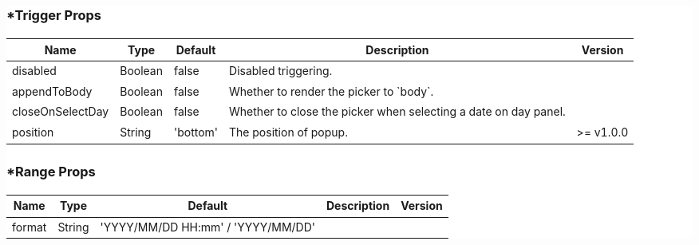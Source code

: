 ### \*Trigger Props

<table class="table table-bordered table-striped">
  <thead>
    <tr>
      <th>Name</th>
      <th>Type</th>
      <th>Default</th>
      <th>Description</th>
      <th>Version</th>
    </tr>
  </thead>
  <tbody>
    <tr>
      <td>disabled</td>
      <td>Boolean</td>
      <td>false</td>
      <td>Disabled triggering.</td>
      <td></td>
    </tr>
    <tr>
      <td>appendToBody</td>
      <td>Boolean</td>
      <td>false</td>
      <td>Whether to render the picker to `body`.</td>
      <td></td>
    </tr>
    <tr>
      <td>closeOnSelectDay</td>
      <td>Boolean</td>
      <td>false</td>
      <td>Whether to close the picker when selecting a date on day panel.</td>
      <td></td>
    </tr>
    <tr>
      <td>position</td>
      <td>String</td>
      <td>'bottom'</td>
      <td>
        The position of popup.
      </td>
      <td>>= v1.0.0</td>
    </tr>
  </tbody>
</table>

### \*Range Props

<table class="table table-bordered table-striped">
  <thead>
    <tr>
      <th>Name</th>
      <th>Type</th>
      <th>Default</th>
      <th>Description</th>
      <th>Version</th>
    </tr>
  </thead>
  <tbody>
    <tr>
      <td>format</td>
      <td>String</td>
      <td>'YYYY/MM/DD HH:mm' / 'YYYY/MM/DD'</td>